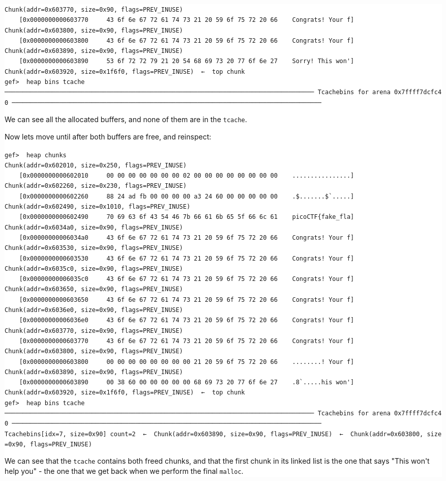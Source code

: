 ```
Chunk(addr=0x603770, size=0x90, flags=PREV_INUSE)
    [0x0000000000603770     43 6f 6e 67 72 61 74 73 21 20 59 6f 75 72 20 66    Congrats! Your f]
Chunk(addr=0x603800, size=0x90, flags=PREV_INUSE)
    [0x0000000000603800     43 6f 6e 67 72 61 74 73 21 20 59 6f 75 72 20 66    Congrats! Your f]
Chunk(addr=0x603890, size=0x90, flags=PREV_INUSE)
    [0x0000000000603890     53 6f 72 72 79 21 20 54 68 69 73 20 77 6f 6e 27    Sorry! This won']
Chunk(addr=0x603920, size=0x1f6f0, flags=PREV_INUSE)  ←  top chunk
gef>  heap bins tcache
───────────────────────────────────────────────────────────────────────────────────── Tcachebins for arena 0x7ffff7dcfc40 ─────────────────────────────────────────────────────────────────────────────────────
```

We can see all the allocated buffers, and none of them are in the `tcache`.

Now lets move until after both buffers are free, and reinspect:

```
gef>  heap chunks
Chunk(addr=0x602010, size=0x250, flags=PREV_INUSE)
    [0x0000000000602010     00 00 00 00 00 00 00 02 00 00 00 00 00 00 00 00    ................]
Chunk(addr=0x602260, size=0x230, flags=PREV_INUSE)
    [0x0000000000602260     88 24 ad fb 00 00 00 00 a3 24 60 00 00 00 00 00    .$.......$`.....]
Chunk(addr=0x602490, size=0x1010, flags=PREV_INUSE)
    [0x0000000000602490     70 69 63 6f 43 54 46 7b 66 61 6b 65 5f 66 6c 61    picoCTF{fake_fla]
Chunk(addr=0x6034a0, size=0x90, flags=PREV_INUSE)
    [0x00000000006034a0     43 6f 6e 67 72 61 74 73 21 20 59 6f 75 72 20 66    Congrats! Your f]
Chunk(addr=0x603530, size=0x90, flags=PREV_INUSE)
    [0x0000000000603530     43 6f 6e 67 72 61 74 73 21 20 59 6f 75 72 20 66    Congrats! Your f]
Chunk(addr=0x6035c0, size=0x90, flags=PREV_INUSE)
    [0x00000000006035c0     43 6f 6e 67 72 61 74 73 21 20 59 6f 75 72 20 66    Congrats! Your f]
Chunk(addr=0x603650, size=0x90, flags=PREV_INUSE)
    [0x0000000000603650     43 6f 6e 67 72 61 74 73 21 20 59 6f 75 72 20 66    Congrats! Your f]
Chunk(addr=0x6036e0, size=0x90, flags=PREV_INUSE)
    [0x00000000006036e0     43 6f 6e 67 72 61 74 73 21 20 59 6f 75 72 20 66    Congrats! Your f]
Chunk(addr=0x603770, size=0x90, flags=PREV_INUSE)
    [0x0000000000603770     43 6f 6e 67 72 61 74 73 21 20 59 6f 75 72 20 66    Congrats! Your f]
Chunk(addr=0x603800, size=0x90, flags=PREV_INUSE)
    [0x0000000000603800     00 00 00 00 00 00 00 00 21 20 59 6f 75 72 20 66    ........! Your f]
Chunk(addr=0x603890, size=0x90, flags=PREV_INUSE)
    [0x0000000000603890     00 38 60 00 00 00 00 00 68 69 73 20 77 6f 6e 27    .8`.....his won']
Chunk(addr=0x603920, size=0x1f6f0, flags=PREV_INUSE)  ←  top chunk
gef>  heap bins tcache
───────────────────────────────────────────────────────────────────────────────────── Tcachebins for arena 0x7ffff7dcfc40 ─────────────────────────────────────────────────────────────────────────────────────
Tcachebins[idx=7, size=0x90] count=2  ←  Chunk(addr=0x603890, size=0x90, flags=PREV_INUSE)  ←  Chunk(addr=0x603800, size=0x90, flags=PREV_INUSE)
```

We can see that the `tcache` contains both freed chunks, and that the first chunk in its linked list is the one that says "This won't help you" - the one that we get back when we perform the final `malloc`. 
